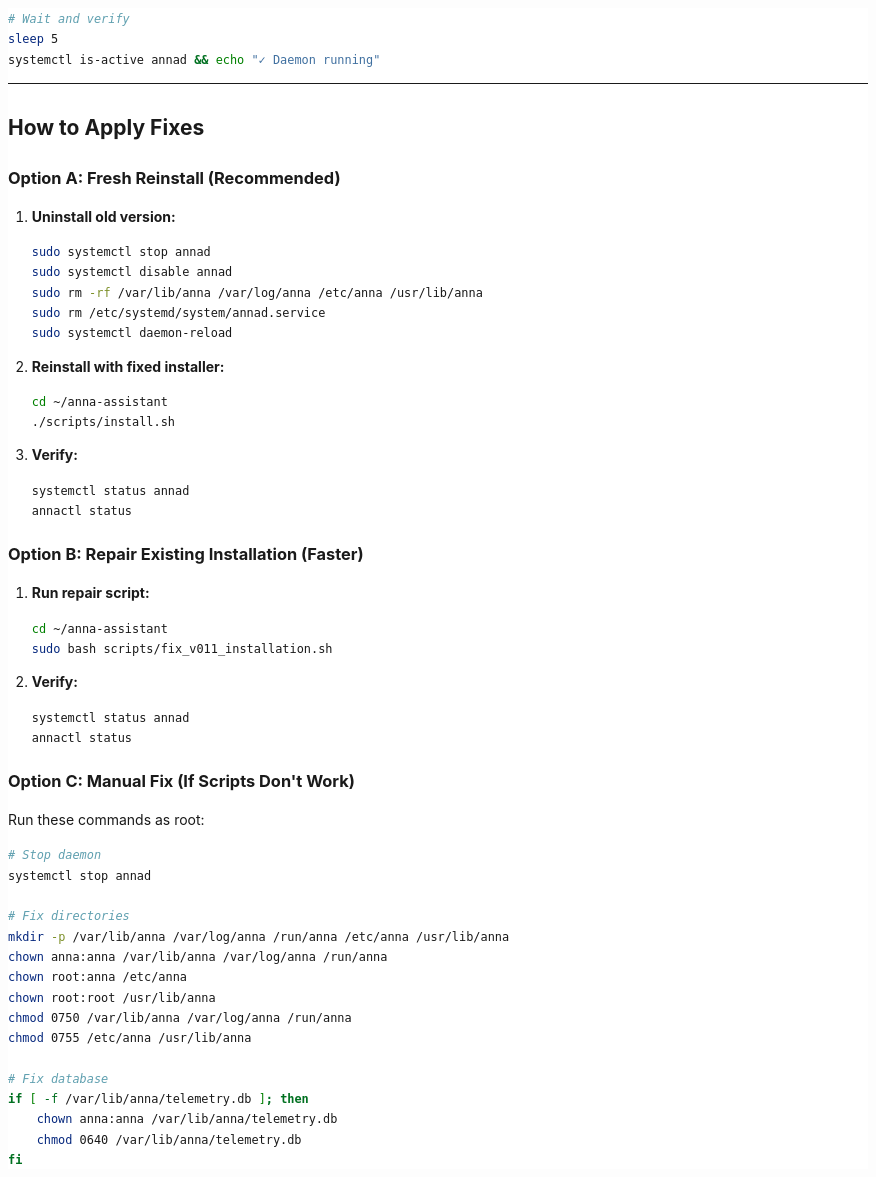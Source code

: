 ```bash
# Wait and verify
sleep 5
systemctl is-active annad && echo "✓ Daemon running"
```

---

## How to Apply Fixes

### Option A: Fresh Reinstall (Recommended)

1. **Uninstall old version:**
   ```bash
   sudo systemctl stop annad
   sudo systemctl disable annad
   sudo rm -rf /var/lib/anna /var/log/anna /etc/anna /usr/lib/anna
   sudo rm /etc/systemd/system/annad.service
   sudo systemctl daemon-reload
   ```

2. **Reinstall with fixed installer:**
   ```bash
   cd ~/anna-assistant
   ./scripts/install.sh
   ```

3. **Verify:**
   ```bash
   systemctl status annad
   annactl status
   ```

### Option B: Repair Existing Installation (Faster)

1. **Run repair script:**
   ```bash
   cd ~/anna-assistant
   sudo bash scripts/fix_v011_installation.sh
   ```

2. **Verify:**
   ```bash
   systemctl status annad
   annactl status
   ```

### Option C: Manual Fix (If Scripts Don't Work)

Run these commands as root:

```bash
# Stop daemon
systemctl stop annad

# Fix directories
mkdir -p /var/lib/anna /var/log/anna /run/anna /etc/anna /usr/lib/anna
chown anna:anna /var/lib/anna /var/log/anna /run/anna
chown root:anna /etc/anna
chown root:root /usr/lib/anna
chmod 0750 /var/lib/anna /var/log/anna /run/anna
chmod 0755 /etc/anna /usr/lib/anna

# Fix database
if [ -f /var/lib/anna/telemetry.db ]; then
    chown anna:anna /var/lib/anna/telemetry.db
    chmod 0640 /var/lib/anna/telemetry.db
fi
```